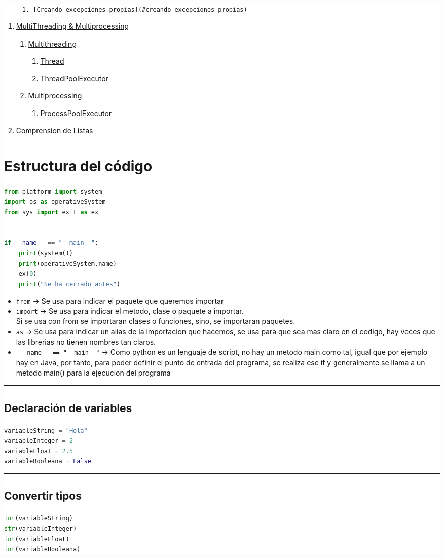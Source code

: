 		 1. [Creando excepciones propias](#creando-excepciones-propias)

1. [MultiThreading & Multiprocessing](#multithreading--multiprocessing)

	 1. [Multithreading](#multithreading)

		 1. [Thread](#thread)

		 1. [ThreadPoolExecutor](#threadpoolexecutor)

	 1. [Multiprocessing](#multiprocessing)

		 1. [ProcessPoolExecutor](#processpoolexecutor)

1. [Comprension de Listas](#comprension-de-listas)


# Estructura del código

```Python
from platform import system
import os as operativeSystem
from sys import exit as ex


if __name__ == "__main__":
    print(system())
    print(operativeSystem.name)
    ex(0)
    print("Se ha cerrado antes")
```
- `from` -> Se usa para indicar el paquete que queremos importar
- `import` -> Se usa para indicar el metodo, clase o paquete a importar.  
Si se usa con from se importaran clases o funciones, sino, se importaran paquetes.
- `as` -> Se usa para indicar un alias de la importacion que hacemos, se usa para que sea mas claro en el codigo, hay veces que las librerias no tienen nombres tan claros.
- ` __name__ == "__main__"` -> Como python es un lenguaje de script, no hay un metodo main como tal, igual que por ejemplo hay en Java, por tanto, para poder definir el punto de entrada del programa, se realiza ese if y generalmente se llama a un metodo main() para la ejecucion del programa

---
## Declaración de variables
```Python
variableString = "Hola"
variableInteger = 2
variableFloat = 2.5
variableBooleana = False
```

---
## Convertir tipos
```Python
int(variableString)
str(variableInteger)
int(variableFloat)
int(variableBooleana)
```
